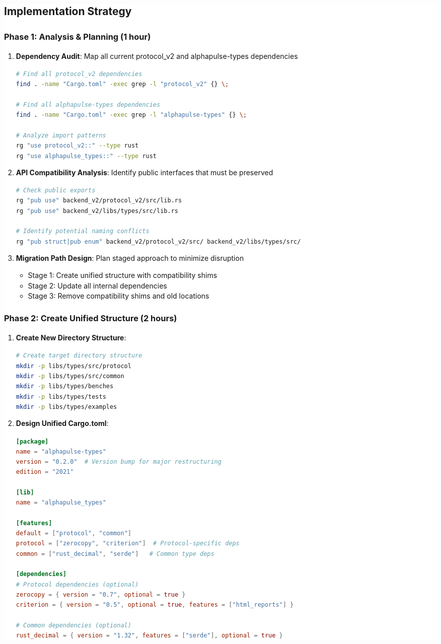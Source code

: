 ## Implementation Strategy

### Phase 1: Analysis & Planning (1 hour)
1. **Dependency Audit**: Map all current protocol_v2 and alphapulse-types dependencies
   ```bash
   # Find all protocol_v2 dependencies
   find . -name "Cargo.toml" -exec grep -l "protocol_v2" {} \;
   
   # Find all alphapulse-types dependencies  
   find . -name "Cargo.toml" -exec grep -l "alphapulse-types" {} \;
   
   # Analyze import patterns
   rg "use protocol_v2::" --type rust
   rg "use alphapulse_types::" --type rust
   ```

2. **API Compatibility Analysis**: Identify public interfaces that must be preserved
   ```bash
   # Check public exports
   rg "pub use" backend_v2/protocol_v2/src/lib.rs
   rg "pub use" backend_v2/libs/types/src/lib.rs
   
   # Identify potential naming conflicts
   rg "pub struct|pub enum" backend_v2/protocol_v2/src/ backend_v2/libs/types/src/
   ```

3. **Migration Path Design**: Plan staged approach to minimize disruption
   - Stage 1: Create unified structure with compatibility shims
   - Stage 2: Update all internal dependencies  
   - Stage 3: Remove compatibility shims and old locations

### Phase 2: Create Unified Structure (2 hours)

1. **Create New Directory Structure**:
   ```bash
   # Create target directory structure  
   mkdir -p libs/types/src/protocol
   mkdir -p libs/types/src/common
   mkdir -p libs/types/benches
   mkdir -p libs/types/tests
   mkdir -p libs/types/examples
   ```

2. **Design Unified Cargo.toml**:
   ```toml
   [package]
   name = "alphapulse-types" 
   version = "0.2.0"  # Version bump for major restructuring
   edition = "2021"
   
   [lib]
   name = "alphapulse_types"
   
   [features]
   default = ["protocol", "common"]
   protocol = ["zerocopy", "criterion"]  # Protocol-specific deps
   common = ["rust_decimal", "serde"]   # Common type deps
   
   [dependencies]
   # Protocol dependencies (optional)
   zerocopy = { version = "0.7", optional = true }
   criterion = { version = "0.5", optional = true, features = ["html_reports"] }
   
   # Common dependencies (optional)
   rust_decimal = { version = "1.32", features = ["serde"], optional = true }
   ```